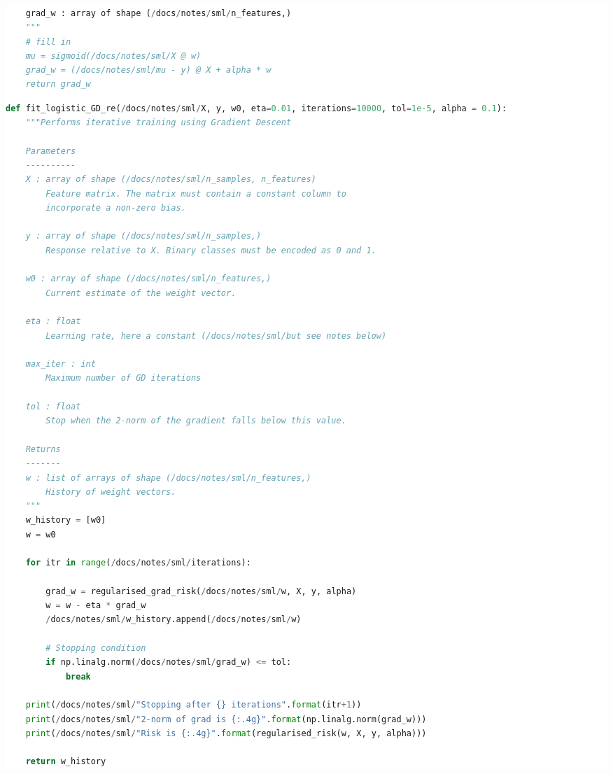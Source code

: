 ```python
    grad_w : array of shape (/docs/notes/sml/n_features,)
    """
    # fill in 
    mu = sigmoid(/docs/notes/sml/X @ w) 
    grad_w = (/docs/notes/sml/mu - y) @ X + alpha * w
    return grad_w
```


```python
def fit_logistic_GD_re(/docs/notes/sml/X, y, w0, eta=0.01, iterations=10000, tol=1e-5, alpha = 0.1):
    """Performs iterative training using Gradient Descent
    
    Parameters
    ----------
    X : array of shape (/docs/notes/sml/n_samples, n_features)
        Feature matrix. The matrix must contain a constant column to 
        incorporate a non-zero bias.
    
    y : array of shape (/docs/notes/sml/n_samples,)
        Response relative to X. Binary classes must be encoded as 0 and 1.
    
    w0 : array of shape (/docs/notes/sml/n_features,)
        Current estimate of the weight vector.

    eta : float
        Learning rate, here a constant (/docs/notes/sml/but see notes below)
    
    max_iter : int
        Maximum number of GD iterations 
    
    tol : float
        Stop when the 2-norm of the gradient falls below this value.

    Returns
    -------
    w : list of arrays of shape (/docs/notes/sml/n_features,)
        History of weight vectors.
    """    
    w_history = [w0]
    w = w0

    for itr in range(/docs/notes/sml/iterations):
        
        grad_w = regularised_grad_risk(/docs/notes/sml/w, X, y, alpha) 
        w = w - eta * grad_w
        /docs/notes/sml/w_history.append(/docs/notes/sml/w)
        
        # Stopping condition
        if np.linalg.norm(/docs/notes/sml/grad_w) <= tol:
            break
        
    print(/docs/notes/sml/"Stopping after {} iterations".format(itr+1))
    print(/docs/notes/sml/"2-norm of grad is {:.4g}".format(np.linalg.norm(grad_w)))
    print(/docs/notes/sml/"Risk is {:.4g}".format(regularised_risk(w, X, y, alpha)))

    return w_history
```
